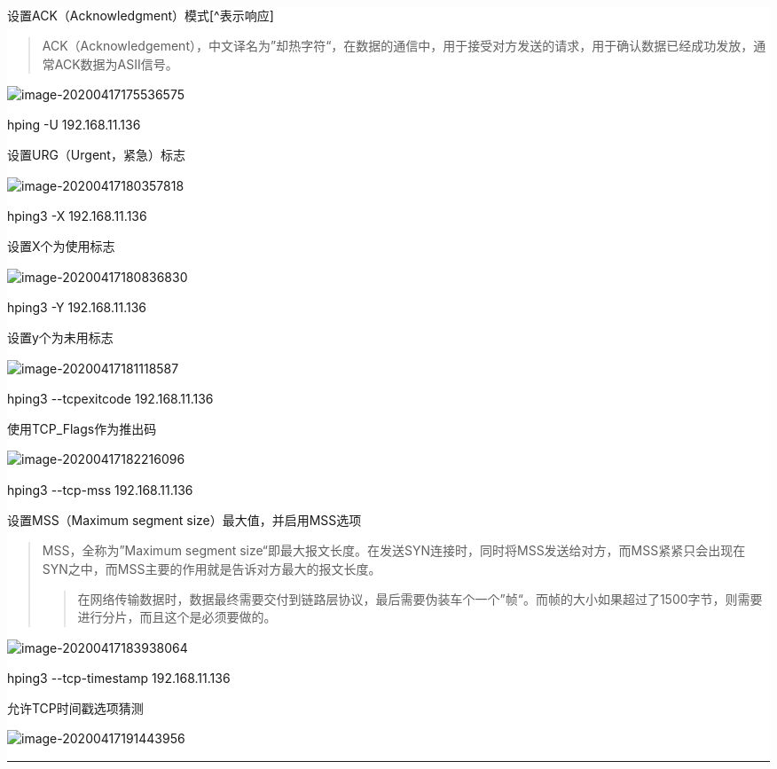 设置ACK（Acknowledgment）模式[^表示响应]

> ACK（Acknowledgement），中文译名为”却热字符“，在数据的通信中，用于接受对方发送的请求，用于确认数据已经成功发放，通常ACK数据为ASII信号。

![image-20200417175536575](/home/kun/.config/Typora/typora-user-images/image-20200417175536575.png)



hping -U 192.168.11.136

设置URG（Urgent，紧急）标志

![image-20200417180357818](/home/kun/.config/Typora/typora-user-images/image-20200417180357818.png)



hping3 -X 192.168.11.136

设置X个为使用标志

![image-20200417180836830](/home/kun/.config/Typora/typora-user-images/image-20200417180836830.png)



hping3 -Y 192.168.11.136

设置y个为未用标志

![image-20200417181118587](/home/kun/.config/Typora/typora-user-images/image-20200417181118587.png)



hping3 --tcpexitcode 192.168.11.136

使用TCP_Flags作为推出码

![image-20200417182216096](/home/kun/.config/Typora/typora-user-images/image-20200417182216096.png)



hping3 --tcp-mss 192.168.11.136

设置MSS（Maximum segment size）最大值，并启用MSS选项

> MSS，全称为”Maximum segment size“即最大报文长度。在发送SYN连接时，同时将MSS发送给对方，而MSS紧紧只会出现在SYN之中，而MSS主要的作用就是告诉对方最大的报文长度。
>
> > 在网络传输数据时，数据最终需要交付到链路层协议，最后需要伪装车个一个”帧“。而帧的大小如果超过了1500字节，则需要进行分片，而且这个是必须要做的。

![image-20200417183938064](/home/kun/.config/Typora/typora-user-images/image-20200417183938064.png)



hping3 --tcp-timestamp 192.168.11.136

允许TCP时间戳选项猜测

![image-20200417191443956](/home/kun/.config/Typora/typora-user-images/image-20200417191443956.png)

---


